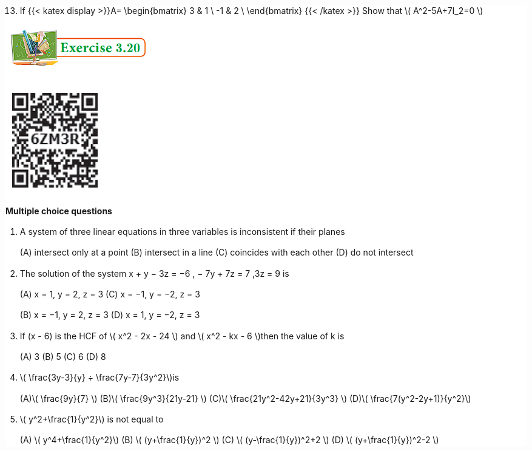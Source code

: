 13. If {{< katex display >}}A=
\begin{bmatrix}
    3 & 1 \\
    -1 & 2 \\
\end{bmatrix}
{{< /katex >}}
Show that \\( A^2-5A+7I_2=0 \\)

![Alt text](image-18.png)

![Alt text](image-19.png)

**Multiple choice questions**
1. A system of three linear equations in three variables is inconsistent if their planes

    (A) intersect only at a point (B) intersect in a line
    (C) coincides with each other (D) do not intersect

2.	The solution of the system x + y − 3z = −6 , − 7y + 7z = 7 ,3z = 9 is
 
    (A) x = 1, y = 2, z = 3
    (C) x = −1, y = −2, z = 3

    (B) x = −1, y = 2, z = 3
    (D)  x = 1, y = −2, z = 3

3.	If (x - 6) is the HCF of \\( x^2 - 2x - 24 \\)
and \\( x^2 - kx - 6 \\)then the value of k is
 
    (A) 3	(B) 5	(C) 6	(D) 8

4. \\( \frac{3y-3}{y} ÷ \frac{7y-7}{3y^2}\\)is

    (A)\\(  \frac{9y}{7} \\)
    (B)\\(  \frac{9y^3}{21y-21} \\)
    (C)\\(  \frac{21y^2-42y+21}{3y^3} \\)
    (D)\\(  \frac{7(y^2-2y+1)}{y^2}\\)

5. \\( y^2+\frac{1}{y^2}\\) is not equal to

    (A) \\( y^4+\frac{1}{y^2}\\)
    (B) \\( (y+\frac{1}{y})^2 \\)
    (C) \\( (y-\frac{1}{y})^2+2 \\)
    (D) \\( (y+\frac{1}{y})^2-2 \\)
